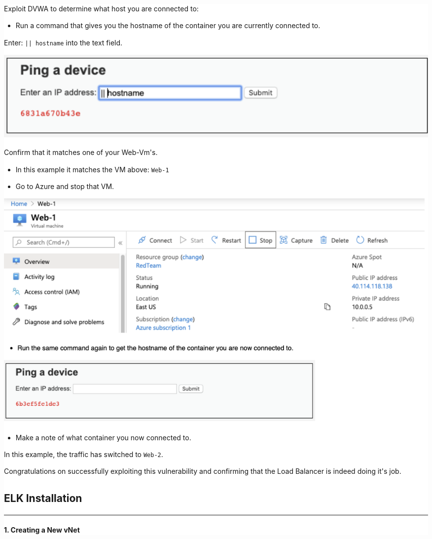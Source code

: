 Exploit DVWA to determine what host you are connected to:

- Run a command that gives you the hostname of the container you are currently connected to.

Enter: `|| hostname` into the text field.

![](/Images/AltHostNameTest4.png)

Confirm that it matches one of your Web-Vm's.
- In this example it matches the VM above: `Web-1`

- Go to Azure and stop that VM.

![](/Images/AltHostNameTest5.png)

- Make a note of what container you now connected to. 

In this example, the traffic has switched to `Web-2`.

Congratulations on successfully exploiting this vulnerability and confirming that the Load Balancer is indeed doing it's job.

## ELK Installation
---
#### 1. Creating a New vNet
